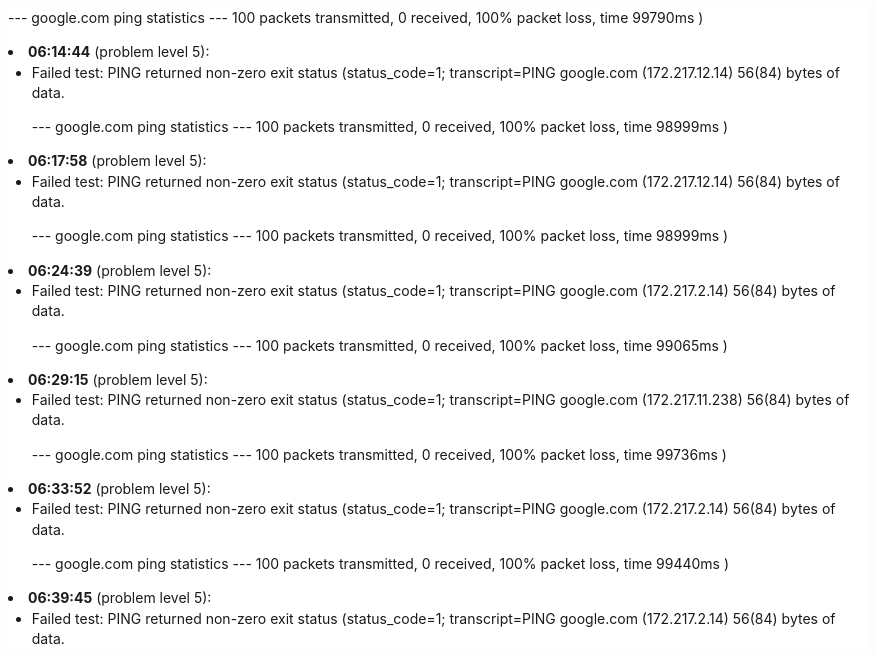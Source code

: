 --- google.com ping statistics ---
100 packets transmitted, 0 received, 100% packet loss, time 99790ms
)</li>
 </ul>
</li>
<li><strong>06:14:44</strong> (problem level 5):
 <ul>
  <li>Failed test: PING returned non-zero exit status (status_code=1; transcript=PING google.com (172.217.12.14) 56(84) bytes of data.

--- google.com ping statistics ---
100 packets transmitted, 0 received, 100% packet loss, time 98999ms
)</li>
 </ul>
</li>
<li><strong>06:17:58</strong> (problem level 5):
 <ul>
  <li>Failed test: PING returned non-zero exit status (status_code=1; transcript=PING google.com (172.217.12.14) 56(84) bytes of data.

--- google.com ping statistics ---
100 packets transmitted, 0 received, 100% packet loss, time 98999ms
)</li>
 </ul>
</li>
<li><strong>06:24:39</strong> (problem level 5):
 <ul>
  <li>Failed test: PING returned non-zero exit status (status_code=1; transcript=PING google.com (172.217.2.14) 56(84) bytes of data.

--- google.com ping statistics ---
100 packets transmitted, 0 received, 100% packet loss, time 99065ms
)</li>
 </ul>
</li>
<li><strong>06:29:15</strong> (problem level 5):
 <ul>
  <li>Failed test: PING returned non-zero exit status (status_code=1; transcript=PING google.com (172.217.11.238) 56(84) bytes of data.

--- google.com ping statistics ---
100 packets transmitted, 0 received, 100% packet loss, time 99736ms
)</li>
 </ul>
</li>
<li><strong>06:33:52</strong> (problem level 5):
 <ul>
  <li>Failed test: PING returned non-zero exit status (status_code=1; transcript=PING google.com (172.217.2.14) 56(84) bytes of data.

--- google.com ping statistics ---
100 packets transmitted, 0 received, 100% packet loss, time 99440ms
)</li>
 </ul>
</li>
<li><strong>06:39:45</strong> (problem level 5):
 <ul>
  <li>Failed test: PING returned non-zero exit status (status_code=1; transcript=PING google.com (172.217.2.14) 56(84) bytes of data.
